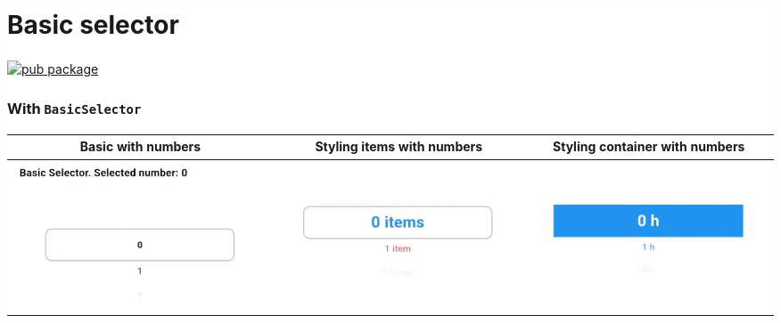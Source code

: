 # Basic selector

[![pub package](https://img.shields.io/pub/v/basic_selector.svg)](https://pub.dev/packages/basic_selector)

### With `BasicSelector`
| Basic with numbers | Styling items with numbers | Styling container with numbers |
|:---------:|:---------:|:--------------:|
| ![](https://raw.githubusercontent.com/eljorgit/basic_selector/main/assets/basic_numeric_selector.gif) | ![](https://raw.githubusercontent.com/eljorgit/basic_selector/main/assets/basic_numeric_selector_styled_1.gif) | ![](https://raw.githubusercontent.com/eljorgit/basic_selector/main/assets/basic_numeric_selector_styled_2.gif) |
